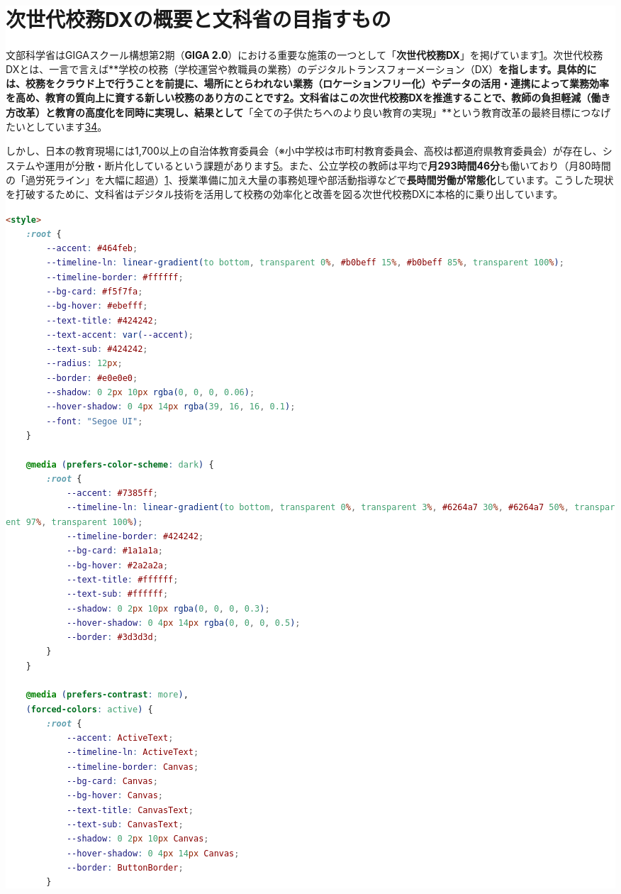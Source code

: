 # 次世代校務DXの概要と文科省の目指すもの

文部科学省はGIGAスクール構想第2期（**GIGA 2.0**）における重要な施策の一つとして「**次世代校務DX**」を掲げています[1](https://planetauthorize.com/kyouin-tyoujikanroudou-de-ta/)。次世代校務DXとは、一言で言えば**学校の校務（学校運営や教職員の業務）のデジタルトランスフォーメーション（DX）**を指します。具体的には、**校務をクラウド上で行うことを前提に、場所にとらわれない業務（ロケーションフリー化）やデータの活用・連携によって業務効率を高め、教育の質向上に資する新しい校務のあり方**のことです[2](https://www.kknews.co.jp/post_ict/250421_1a)。文科省はこの次世代校務DXを推進することで、教師の負担軽減（働き方改革）と教育の高度化を同時に実現し、結果として**「全ての子供たちへのより良い教育の実現」**という教育改革の最終目標につなげたいとしています[3](https://www.mext.go.jp/content/20250401-mxt_jogai01-000041267_01.pdf)[4](https://www.digital.go.jp/resources/govdashboard/school-affairs-dx)。

しかし、日本の教育現場には1,700以上の自治体教育委員会（※小中学校は市町村教育委員会、高校は都道府県教育委員会）が存在し、システムや運用が分散・断片化しているという課題があります[5](https://reseed.resemom.jp/article/2025/06/30/11196.html)。また、公立学校の教師は平均で**月293時間46分**も働いており（月80時間の「過労死ライン」を大幅に超過）[1](https://planetauthorize.com/kyouin-tyoujikanroudou-de-ta/)、授業準備に加え大量の事務処理や部活動指導などで**長時間労働が常態化**しています。こうした現状を打破するために、文科省はデジタル技術を活用して校務の効率化と改善を図る次世代校務DXに本格的に乗り出しています。


```html
<style>
    :root {
        --accent: #464feb;
        --timeline-ln: linear-gradient(to bottom, transparent 0%, #b0beff 15%, #b0beff 85%, transparent 100%);
        --timeline-border: #ffffff;
        --bg-card: #f5f7fa;
        --bg-hover: #ebefff;
        --text-title: #424242;
        --text-accent: var(--accent);
        --text-sub: #424242;
        --radius: 12px;
        --border: #e0e0e0;
        --shadow: 0 2px 10px rgba(0, 0, 0, 0.06);
        --hover-shadow: 0 4px 14px rgba(39, 16, 16, 0.1);
        --font: "Segoe UI";
    }

    @media (prefers-color-scheme: dark) {
        :root {
            --accent: #7385ff;
            --timeline-ln: linear-gradient(to bottom, transparent 0%, transparent 3%, #6264a7 30%, #6264a7 50%, transparent 97%, transparent 100%);
            --timeline-border: #424242;
            --bg-card: #1a1a1a;
            --bg-hover: #2a2a2a;
            --text-title: #ffffff;
            --text-sub: #ffffff;
            --shadow: 0 2px 10px rgba(0, 0, 0, 0.3);
            --hover-shadow: 0 4px 14px rgba(0, 0, 0, 0.5);
            --border: #3d3d3d;
        }
    }

    @media (prefers-contrast: more),
    (forced-colors: active) {
        :root {
            --accent: ActiveText;
            --timeline-ln: ActiveText;
            --timeline-border: Canvas;
            --bg-card: Canvas;
            --bg-hover: Canvas;
            --text-title: CanvasText;
            --text-sub: CanvasText;
            --shadow: 0 2px 10px Canvas;
            --hover-shadow: 0 4px 14px Canvas;
            --border: ButtonBorder;
        }
```
